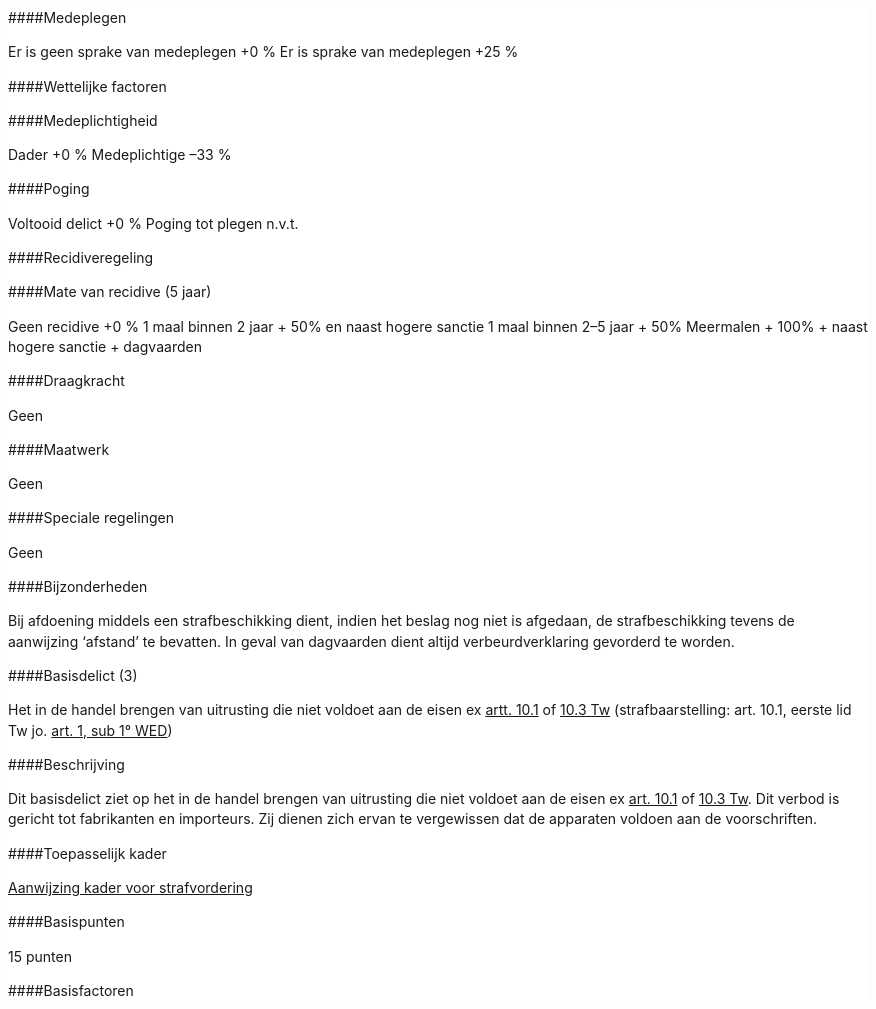 ####Medeplegen

Er is geen sprake van medeplegen +0 % Er is sprake van medeplegen +25 %     

####Wettelijke factoren

####Medeplichtigheid

Dader +0 % Medeplichtige –33 %    

####Poging

Voltooid delict +0 % Poging tot plegen n.v.t.     

####Recidiveregeling

####Mate van recidive (5 jaar)

Geen recidive +0 % 1 maal binnen 2 jaar + 50% en naast hogere sanctie 1 maal binnen 2–5 jaar + 50% Meermalen + 100% + naast hogere sanctie + dagvaarden    

####Draagkracht

Geen    

####Maatwerk

Geen    

####Speciale regelingen

Geen    

####Bijzonderheden

Bij afdoening middels een strafbeschikking dient, indien het beslag nog niet is afgedaan, de strafbeschikking tevens de aanwijzing ‘afstand’ te bevatten. In geval van dagvaarden dient altijd verbeurdverklaring gevorderd te worden.      

####Basisdelict (3)

Het in de handel brengen van uitrusting die niet voldoet aan de eisen ex [artt. 10.1](../../../../../../wet/telecommunicatiewet/BWBR0009950/README.md) of [10.3 Tw](../../../../../../wet/telecommunicatiewet/BWBR0009950/README.md) (strafbaarstelling: art. 10.1, eerste lid Tw jo. [art. 1, sub 1° WED](../../../../../../wet/wet/op/de/economische/delicten/BWBR0002063/README.md))   

####Beschrijving

Dit basisdelict ziet op het in de handel brengen van uitrusting die niet voldoet aan de eisen ex [art. 10.1](../../../../../../wet/telecommunicatiewet/BWBR0009950/README.md) of [10.3 Tw](../../../../../../wet/telecommunicatiewet/BWBR0009950/README.md). Dit verbod is gericht tot fabrikanten en importeurs. Zij dienen zich ervan te vergewissen dat de apparaten voldoen aan de voorschriften.    

####Toepasselijk kader

[Aanwijzing kader voor strafvordering](../../../../../../beleidsregel/aanwijzing/kader/voor/strafvordering/BWBR0030950/README.md)     

####Basispunten

15 punten    

####Basisfactoren
